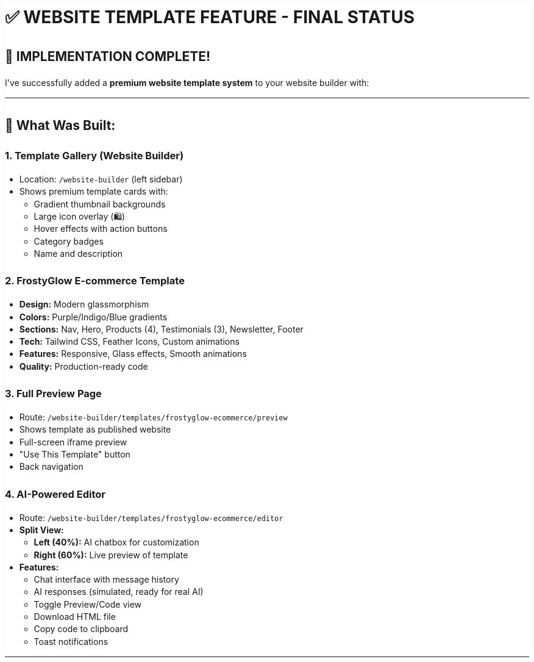 # ✅ WEBSITE TEMPLATE FEATURE - FINAL STATUS

## 🎉 **IMPLEMENTATION COMPLETE!**

I've successfully added a **premium website template system** to your website builder with:

---

## 🚀 **What Was Built:**

### **1. Template Gallery** (Website Builder)
- Location: `/website-builder` (left sidebar)
- Shows premium template cards with:
  - Gradient thumbnail backgrounds
  - Large icon overlay (🛍️)
  - Hover effects with action buttons
  - Category badges
  - Name and description

### **2. FrostyGlow E-commerce Template**
- **Design:** Modern glassmorphism
- **Colors:** Purple/Indigo/Blue gradients
- **Sections:** Nav, Hero, Products (4), Testimonials (3), Newsletter, Footer
- **Tech:** Tailwind CSS, Feather Icons, Custom animations
- **Features:** Responsive, Glass effects, Smooth animations
- **Quality:** Production-ready code

### **3. Full Preview Page**
- Route: `/website-builder/templates/frostyglow-ecommerce/preview`
- Shows template as published website
- Full-screen iframe preview
- "Use This Template" button
- Back navigation

### **4. AI-Powered Editor**
- Route: `/website-builder/templates/frostyglow-ecommerce/editor`
- **Split View:**
  - **Left (40%):** AI chatbox for customization
  - **Right (60%):** Live preview of template
- **Features:**
  - Chat interface with message history
  - AI responses (simulated, ready for real AI)
  - Toggle Preview/Code view
  - Download HTML file
  - Copy code to clipboard
  - Toast notifications

---
